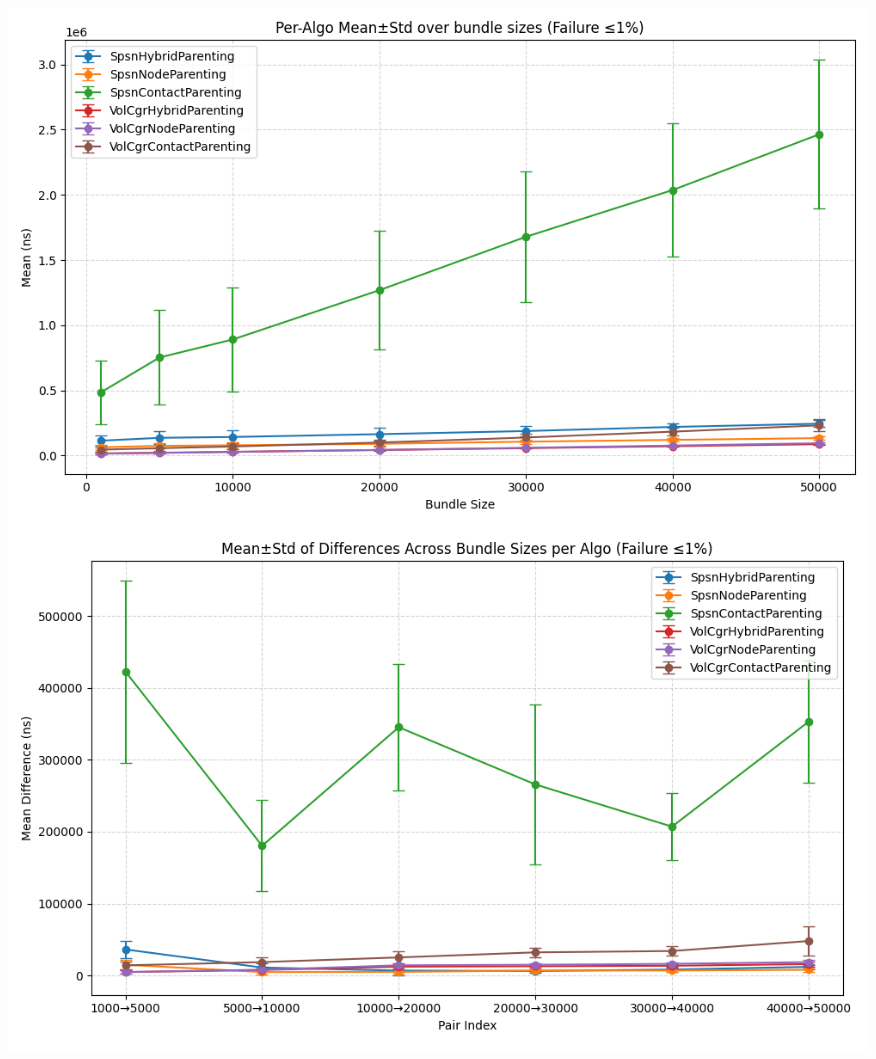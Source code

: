 ![Per-Algo Mean±Std over bundle sizes (Failure ≤1%)](./plot_grid-search/Bundle-Sizes_Figure_1.png)  
![Mean±Std of Differences Across Bundle Sizes per Algo (Failure ≤1%)](./plot_grid-search/Bundle-Sizes_Figure_2.png)  